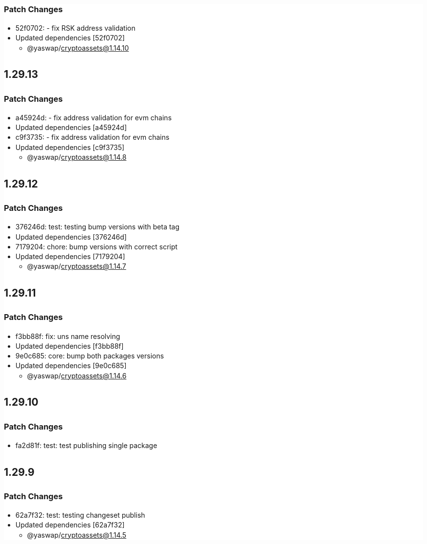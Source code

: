 ### Patch Changes

- 52f0702: - fix RSK address validation
- Updated dependencies [52f0702]
  - @yaswap/cryptoassets@1.14.10

## 1.29.13

### Patch Changes

- a45924d: - fix address validation for evm chains
- Updated dependencies [a45924d]
- c9f3735: - fix address validation for evm chains
- Updated dependencies [c9f3735]
  - @yaswap/cryptoassets@1.14.8

## 1.29.12

### Patch Changes

- 376246d: test: testing bump versions with beta tag
- Updated dependencies [376246d]
- 7179204: chore: bump versions with correct script
- Updated dependencies [7179204]
  - @yaswap/cryptoassets@1.14.7

## 1.29.11

### Patch Changes

- f3bb88f: fix: uns name resolving
- Updated dependencies [f3bb88f]
- 9e0c685: core: bump both packages versions
- Updated dependencies [9e0c685]
  - @yaswap/cryptoassets@1.14.6

## 1.29.10

### Patch Changes

- fa2d81f: test: test publishing single package

## 1.29.9

### Patch Changes

- 62a7f32: test: testing changeset publish
- Updated dependencies [62a7f32]
  - @yaswap/cryptoassets@1.14.5
